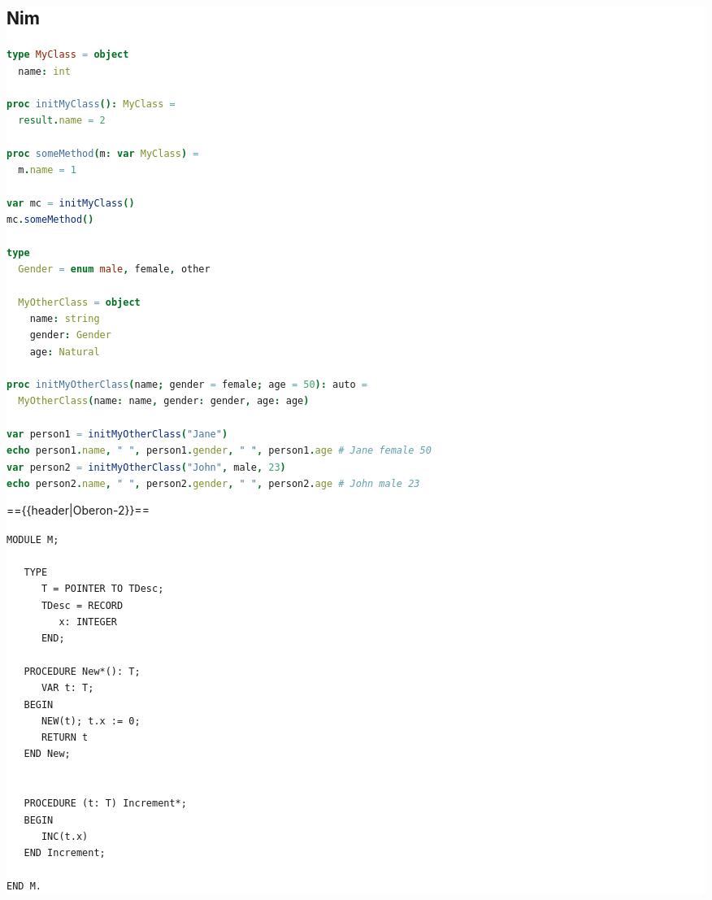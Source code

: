 


## Nim

```nim
type MyClass = object
  name: int

proc initMyClass(): MyClass =
  result.name = 2

proc someMethod(m: var MyClass) =
  m.name = 1

var mc = initMyClass()
mc.someMethod()

type
  Gender = enum male, female, other

  MyOtherClass = object
    name: string
    gender: Gender
    age: Natural

proc initMyOtherClass(name; gender = female; age = 50): auto =
  MyOtherClass(name: name, gender: gender, age: age)

var person1 = initMyOtherClass("Jane")
echo person1.name, " ", person1.gender, " ", person1.age # Jane female 50
var person2 = initMyOtherClass("John", male, 23)
echo person2.name, " ", person2.gender, " ", person2.age # John male 23
```


=={{header|Oberon-2}}==
```oberon2
MODULE M;

   TYPE
      T = POINTER TO TDesc;
      TDesc = RECORD
         x: INTEGER
      END;

   PROCEDURE New*(): T;
      VAR t: T;
   BEGIN
      NEW(t); t.x := 0;
      RETURN t
   END New;


   PROCEDURE (t: T) Increment*;
   BEGIN
      INC(t.x)
   END Increment;

END M.
```
